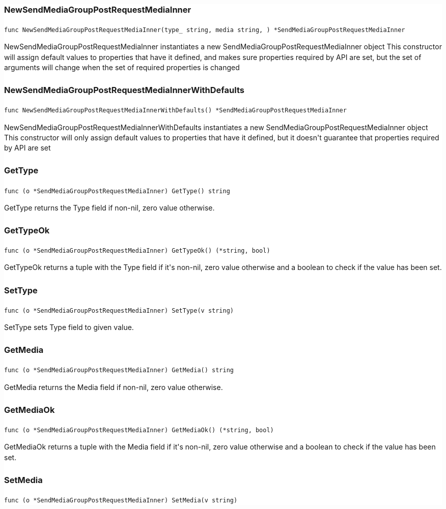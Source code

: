 ### NewSendMediaGroupPostRequestMediaInner

`func NewSendMediaGroupPostRequestMediaInner(type_ string, media string, ) *SendMediaGroupPostRequestMediaInner`

NewSendMediaGroupPostRequestMediaInner instantiates a new SendMediaGroupPostRequestMediaInner object
This constructor will assign default values to properties that have it defined,
and makes sure properties required by API are set, but the set of arguments
will change when the set of required properties is changed

### NewSendMediaGroupPostRequestMediaInnerWithDefaults

`func NewSendMediaGroupPostRequestMediaInnerWithDefaults() *SendMediaGroupPostRequestMediaInner`

NewSendMediaGroupPostRequestMediaInnerWithDefaults instantiates a new SendMediaGroupPostRequestMediaInner object
This constructor will only assign default values to properties that have it defined,
but it doesn't guarantee that properties required by API are set

### GetType

`func (o *SendMediaGroupPostRequestMediaInner) GetType() string`

GetType returns the Type field if non-nil, zero value otherwise.

### GetTypeOk

`func (o *SendMediaGroupPostRequestMediaInner) GetTypeOk() (*string, bool)`

GetTypeOk returns a tuple with the Type field if it's non-nil, zero value otherwise
and a boolean to check if the value has been set.

### SetType

`func (o *SendMediaGroupPostRequestMediaInner) SetType(v string)`

SetType sets Type field to given value.


### GetMedia

`func (o *SendMediaGroupPostRequestMediaInner) GetMedia() string`

GetMedia returns the Media field if non-nil, zero value otherwise.

### GetMediaOk

`func (o *SendMediaGroupPostRequestMediaInner) GetMediaOk() (*string, bool)`

GetMediaOk returns a tuple with the Media field if it's non-nil, zero value otherwise
and a boolean to check if the value has been set.

### SetMedia

`func (o *SendMediaGroupPostRequestMediaInner) SetMedia(v string)`
